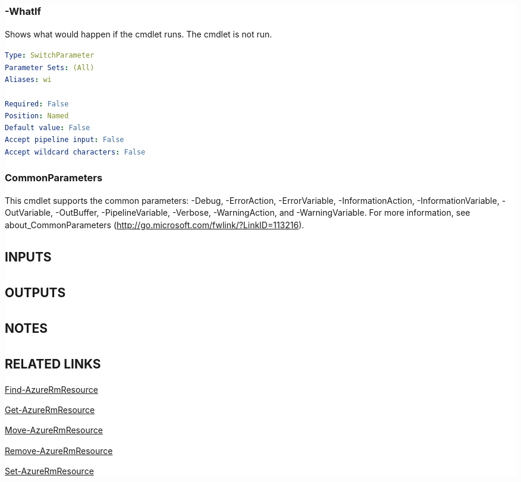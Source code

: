 ### -WhatIf
Shows what would happen if the cmdlet runs.
The cmdlet is not run.

```yaml
Type: SwitchParameter
Parameter Sets: (All)
Aliases: wi

Required: False
Position: Named
Default value: False
Accept pipeline input: False
Accept wildcard characters: False
```

### CommonParameters
This cmdlet supports the common parameters: -Debug, -ErrorAction, -ErrorVariable, -InformationAction, -InformationVariable, -OutVariable, -OutBuffer, -PipelineVariable, -Verbose, -WarningAction, and -WarningVariable. For more information, see about_CommonParameters (http://go.microsoft.com/fwlink/?LinkID=113216).

## INPUTS

## OUTPUTS

## NOTES

## RELATED LINKS

[Find-AzureRmResource](xref:ResourceManager/AzureRM.Resources/v2.0.3/Find-AzureRmResource.md)

[Get-AzureRmResource](xref:ResourceManager/AzureRM.Resources/v2.0.3/Get-AzureRmResource.md)

[Move-AzureRmResource](xref:ResourceManager/AzureRM.Resources/v2.0.3/Move-AzureRmResource.md)

[Remove-AzureRmResource](xref:ResourceManager/AzureRM.Resources/v2.0.3/Remove-AzureRmResource.md)

[Set-AzureRmResource](xref:ResourceManager/AzureRM.Resources/v2.0.3/Set-AzureRmResource.md)


